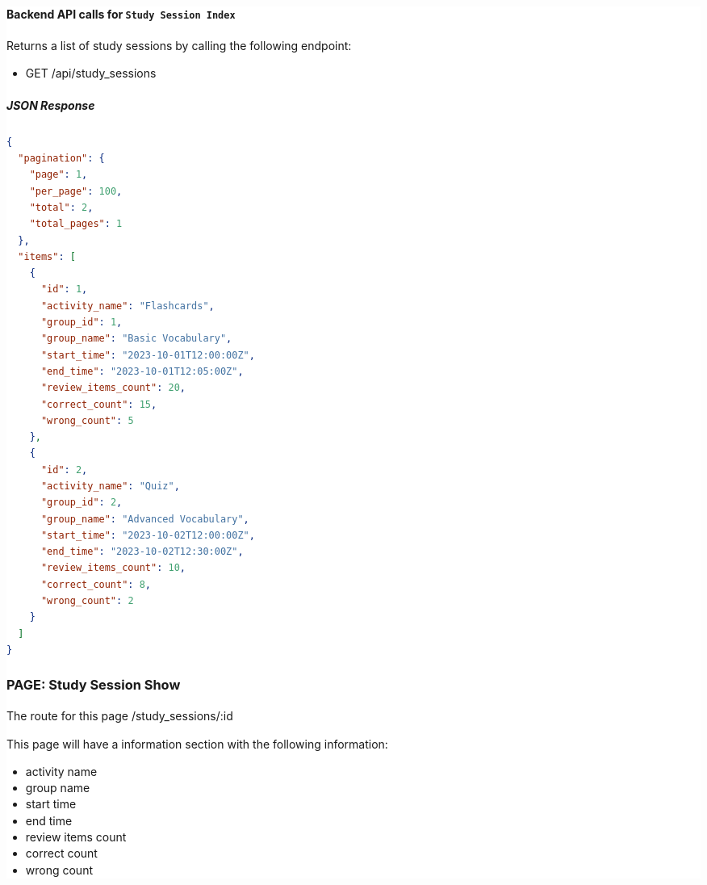 #### Backend API calls for `Study Session Index`
Returns a list of study sessions by calling the following endpoint:
- GET /api/study_sessions

##### JSON Response
```json
{
  "pagination": {
    "page": 1,
    "per_page": 100,
    "total": 2,
    "total_pages": 1
  },
  "items": [
    {
      "id": 1,
      "activity_name": "Flashcards",
      "group_id": 1,
      "group_name": "Basic Vocabulary",
      "start_time": "2023-10-01T12:00:00Z",
      "end_time": "2023-10-01T12:05:00Z",
      "review_items_count": 20,
      "correct_count": 15,
      "wrong_count": 5  
    },
    {
      "id": 2,
      "activity_name": "Quiz",
      "group_id": 2,
      "group_name": "Advanced Vocabulary",
      "start_time": "2023-10-02T12:00:00Z",
      "end_time": "2023-10-02T12:30:00Z",
      "review_items_count": 10,
      "correct_count": 8,
      "wrong_count": 2  
    }
  ]
}
```

### PAGE: Study Session Show

The route for this page /study_sessions/:id

This page will have a information section with the following information:
- activity name
- group name
- start time
- end time
- review items count
- correct count
- wrong count
